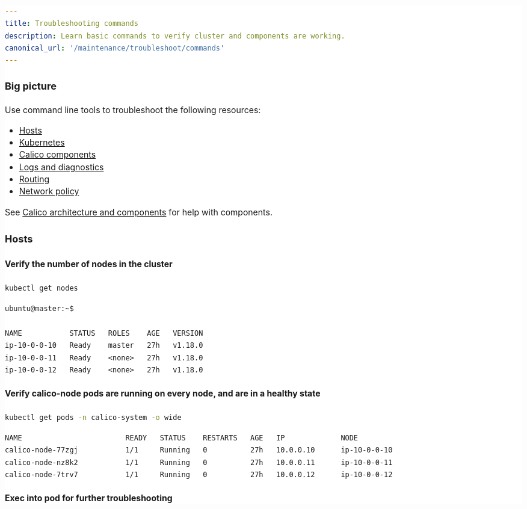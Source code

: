 ```yaml
---
title: Troubleshooting commands
description: Learn basic commands to verify cluster and components are working. 
canonical_url: '/maintenance/troubleshoot/commands'
---
```


### Big picture

Use command line tools to troubleshoot the following resources:

- [Hosts](#hosts)
- [Kubernetes](#kubernetes)
- [Calico components](#calico-components)
- [Logs and diagnostics](#logs-and-diagnostics)
- [Routing](#routing)
- [Network policy](#network-policy)

See [Calico architecture and components]({{site.baseurl}}/reference/architecture/overview) for help with components.

### Hosts

#### Verify the number of nodes in the cluster

```bash
kubectl get nodes
```

```
ubuntu@master:~$ 

NAME           STATUS   ROLES    AGE   VERSION
ip-10-0-0-10   Ready    master   27h   v1.18.0
ip-10-0-0-11   Ready    <none>   27h   v1.18.0
ip-10-0-0-12   Ready    <none>   27h   v1.18.0

```

#### Verify calico-node pods are running on every node, and are in a healthy state

```bash
kubectl get pods -n calico-system -o wide
```
```
NAME                        READY   STATUS    RESTARTS   AGE   IP             NODE           
calico-node-77zgj           1/1     Running   0          27h   10.0.0.10      ip-10-0-0-10   
calico-node-nz8k2           1/1     Running   0          27h   10.0.0.11      ip-10-0-0-11
calico-node-7trv7           1/1     Running   0          27h   10.0.0.12      ip-10-0-0-12 
```

#### Exec into pod for further troubleshooting
